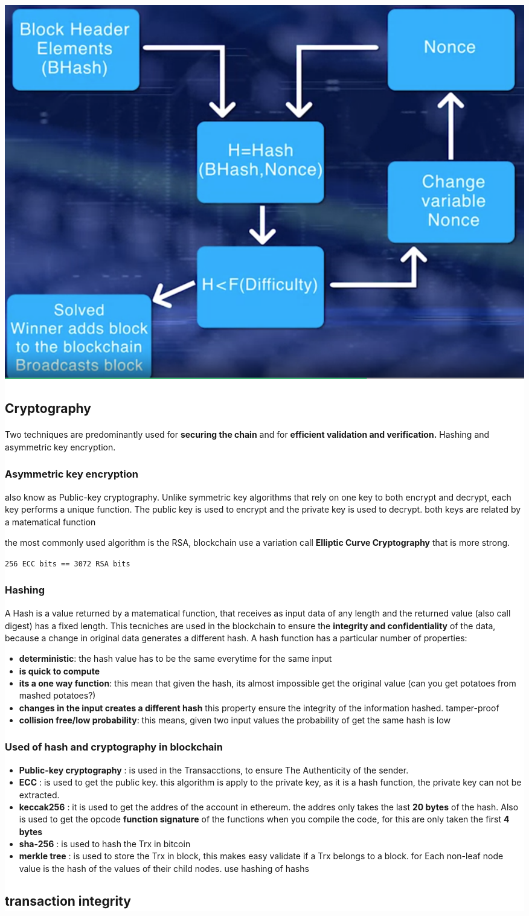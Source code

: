 ![alt text][PoW]


## Cryptography

Two techniques are predominantly used for **securing the chain** and for **efficient validation and verification.** Hashing and asymmetric key encryption.

### Asymmetric key encryption

also know as Public-key cryptography. Unlike symmetric key algorithms that rely on one key to both encrypt and decrypt, each key performs a unique function. The public key is used to encrypt and the private key is used to decrypt. both keys are related by a matematical function

the most commonly used algorithm is the RSA, blockchain use a variation call **Elliptic Curve Cryptography** that is more strong.

```
256 ECC bits == 3072 RSA bits
```

### Hashing

A Hash is a value returned by a matematical function, that receives as input data of any length and the returned value (also call digest) has a fixed length. This tecniches are used in the blockchain to ensure the **integrity and confidentiality** of the data, because a change in original data generates a different hash. 
A hash function has a particular number of properties:

+ **deterministic**: the hash value has to be the same everytime for the same input
+ **is quick to compute**
+ **its a one way function**: this mean that given the hash, its almost impossible get the original value (can you get potatoes from mashed potatoes?)
+ **changes in the input creates a different hash** this property ensure the integrity of the information hashed. tamper-proof
+ **collision free/low probability**: this means, given two input values the probability of get the same hash is low

### Used of hash and cryptography in blockchain

+ **Public-key cryptography** : is used in the Transacctions, to ensure The Authenticity of the sender. 
+ **ECC** : is used to get the public key. this algorithm is apply to the private key, as it is a hash function, the private key can not be extracted.
+ **keccak256** : it is used to get the addres of the account in ethereum. the addres only takes the last **20 bytes** of the hash. Also is used to get the opcode **function signature** of the functions when you compile the code, for this are only taken the first **4 bytes**
+ **sha-256** : is used to hash the Trx in bitcoin
+ **merkle tree** : is used to store the Trx in block, this makes easy validate if a Trx belongs to a block. for Each non-leaf node value is the hash of the values of their child nodes. use hashing of hashs

## transaction integrity 


[comment]: <> (images reference)
[enable_trust]: ./images/enable_trust.PNG
[gas]: ./images/GasConsumption.PNG
[PoW]: ./images/PoW.PNG
[ether_denomination]: ./images/ether-denominations.png
[access_limits]: ./images/access_limits.PNG